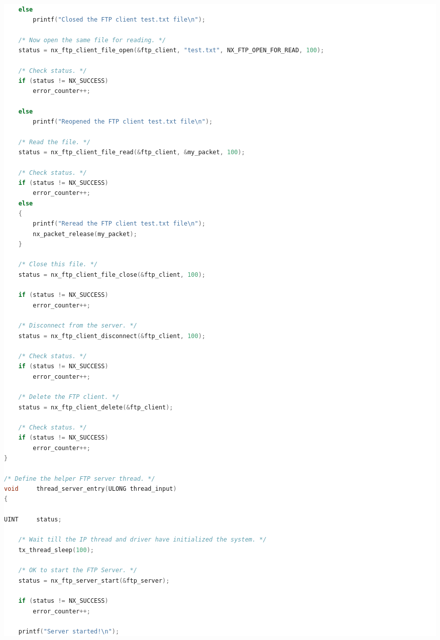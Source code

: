 ```c
    else
        printf("Closed the FTP client test.txt file\n");

    /* Now open the same file for reading. */
    status = nx_ftp_client_file_open(&ftp_client, "test.txt", NX_FTP_OPEN_FOR_READ, 100);

    /* Check status. */
    if (status != NX_SUCCESS)
        error_counter++;

    else
        printf("Reopened the FTP client test.txt file\n");

    /* Read the file. */
    status = nx_ftp_client_file_read(&ftp_client, &my_packet, 100);

    /* Check status. */
    if (status != NX_SUCCESS)
        error_counter++;
    else
    {
        printf("Reread the FTP client test.txt file\n");
        nx_packet_release(my_packet);
    }

    /* Close this file. */
    status = nx_ftp_client_file_close(&ftp_client, 100);

    if (status != NX_SUCCESS)
        error_counter++;

    /* Disconnect from the server. */
    status = nx_ftp_client_disconnect(&ftp_client, 100);

    /* Check status. */
    if (status != NX_SUCCESS)
        error_counter++;

    /* Delete the FTP client. */
    status = nx_ftp_client_delete(&ftp_client);

    /* Check status. */
    if (status != NX_SUCCESS)
        error_counter++;
}

/* Define the helper FTP server thread. */
void     thread_server_entry(ULONG thread_input)
{

UINT     status;

    /* Wait till the IP thread and driver have initialized the system. */
    tx_thread_sleep(100);

    /* OK to start the FTP Server. */
    status = nx_ftp_server_start(&ftp_server);

    if (status != NX_SUCCESS)
        error_counter++;

    printf("Server started!\n");

```